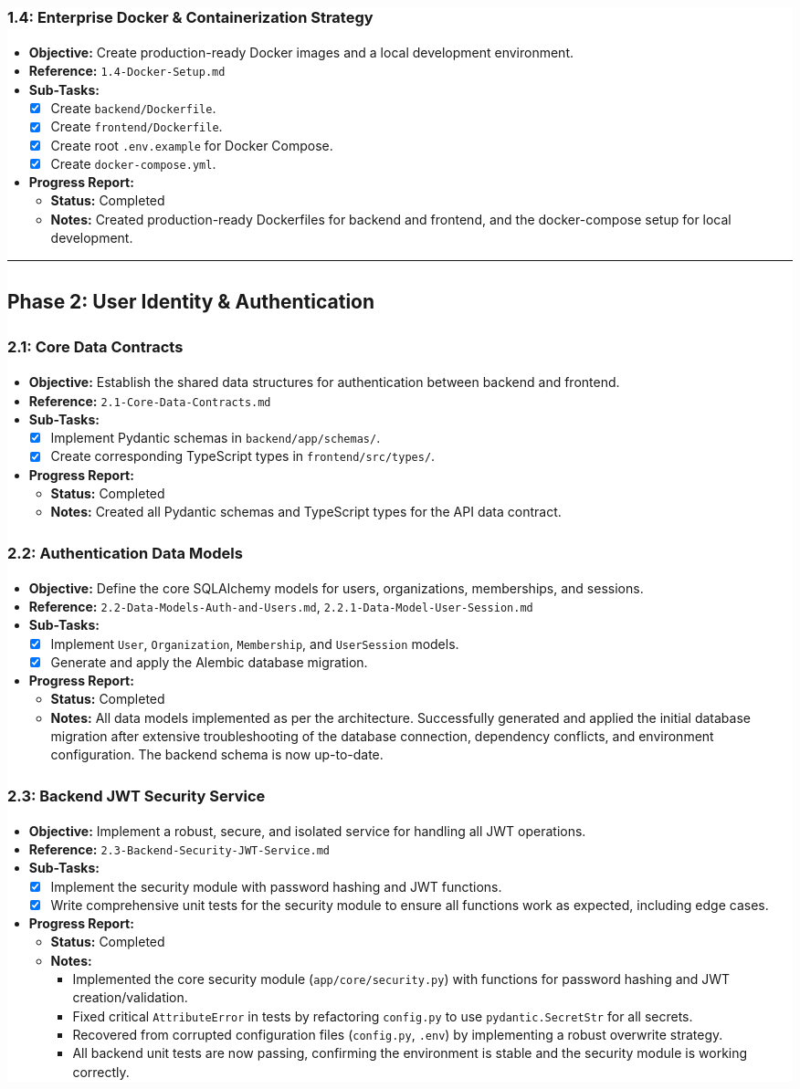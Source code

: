 ### 1.4: Enterprise Docker & Containerization Strategy
-   **Objective:** Create production-ready Docker images and a local development environment.
-   **Reference:** `1.4-Docker-Setup.md`
-   **Sub-Tasks:**
    -   [x] Create `backend/Dockerfile`.
    -   [x] Create `frontend/Dockerfile`.
    -   [x] Create root `.env.example` for Docker Compose.
    -   [x] Create `docker-compose.yml`.
-   **Progress Report:**
    -   **Status:** Completed
    -   **Notes:** Created production-ready Dockerfiles for backend and frontend, and the docker-compose setup for local development.

---

## Phase 2: User Identity & Authentication

### 2.1: Core Data Contracts
-   **Objective:** Establish the shared data structures for authentication between backend and frontend.
-   **Reference:** `2.1-Core-Data-Contracts.md`
-   **Sub-Tasks:**
    -   [x] Implement Pydantic schemas in `backend/app/schemas/`.
    -   [x] Create corresponding TypeScript types in `frontend/src/types/`.
-   **Progress Report:**
    -   **Status:** Completed
    -   **Notes:** Created all Pydantic schemas and TypeScript types for the API data contract.

### 2.2: Authentication Data Models
-   **Objective:** Define the core SQLAlchemy models for users, organizations, memberships, and sessions.
-   **Reference:** `2.2-Data-Models-Auth-and-Users.md`, `2.2.1-Data-Model-User-Session.md`
-   **Sub-Tasks:**
    -   [x] Implement `User`, `Organization`, `Membership`, and `UserSession` models.
    -   [x] Generate and apply the Alembic database migration.
-   **Progress Report:**
    -   **Status:** Completed
    -   **Notes:** All data models implemented as per the architecture. Successfully generated and applied the initial database migration after extensive troubleshooting of the database connection, dependency conflicts, and environment configuration. The backend schema is now up-to-date.

### 2.3: Backend JWT Security Service
-   **Objective:** Implement a robust, secure, and isolated service for handling all JWT operations.
-   **Reference:** `2.3-Backend-Security-JWT-Service.md`
-   **Sub-Tasks:**
    -   [x] Implement the security module with password hashing and JWT functions.
    -   [x] Write comprehensive unit tests for the security module to ensure all functions work as expected, including edge cases.
-   **Progress Report:**
    -   **Status:** Completed
    -   **Notes:** 
        - Implemented the core security module (`app/core/security.py`) with functions for password hashing and JWT creation/validation.
        - Fixed critical `AttributeError` in tests by refactoring `config.py` to use `pydantic.SecretStr` for all secrets.
        - Recovered from corrupted configuration files (`config.py`, `.env`) by implementing a robust overwrite strategy.
        - All backend unit tests are now passing, confirming the environment is stable and the security module is working correctly.
